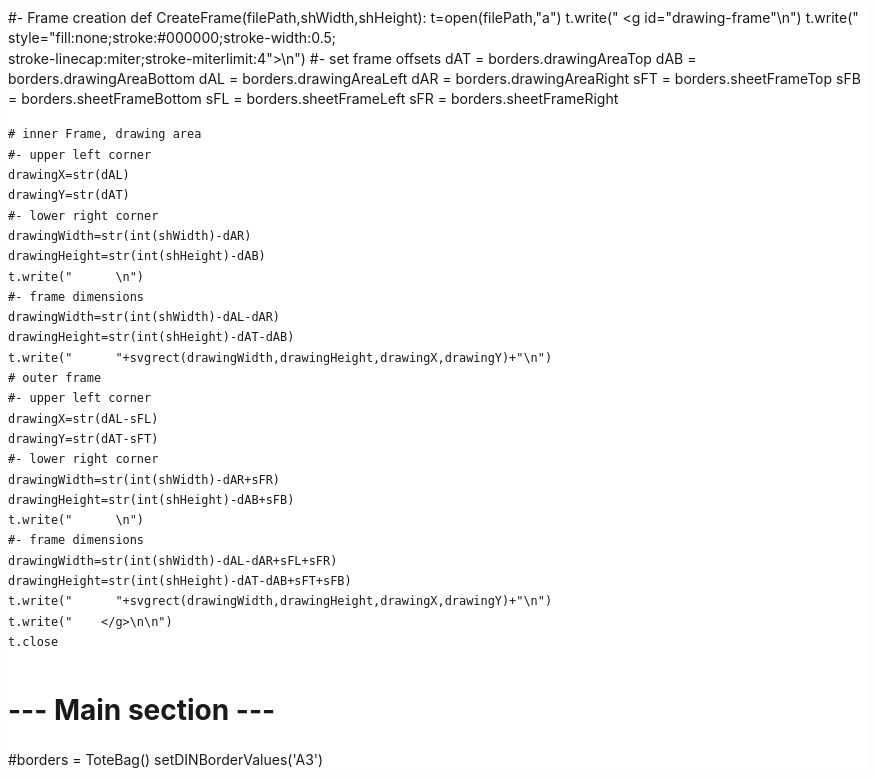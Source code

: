 #- Frame creation
def CreateFrame(filePath,shWidth,shHeight):
    t=open(filePath,"a")
    t.write("    <g id=\"drawing-frame\"\n")
    t.write("      style=\"fill:none;stroke:#000000;stroke-width:0.5;\
stroke-linecap:miter;stroke-miterlimit:4\">\n")
    #- set frame offsets
    dAT = borders.drawingAreaTop
    dAB = borders.drawingAreaBottom
    dAL = borders.drawingAreaLeft
    dAR = borders.drawingAreaRight
    sFT = borders.sheetFrameTop
    sFB = borders.sheetFrameBottom
    sFL = borders.sheetFrameLeft
    sFR = borders.sheetFrameRight

    # inner Frame, drawing area
    #- upper left corner
    drawingX=str(dAL)
    drawingY=str(dAT)
    #- lower right corner
    drawingWidth=str(int(shWidth)-dAR)
    drawingHeight=str(int(shHeight)-dAB)
    t.write("      \n")
    #- frame dimensions
    drawingWidth=str(int(shWidth)-dAL-dAR)
    drawingHeight=str(int(shHeight)-dAT-dAB)
    t.write("      "+svgrect(drawingWidth,drawingHeight,drawingX,drawingY)+"\n")
    # outer frame
    #- upper left corner
    drawingX=str(dAL-sFL)
    drawingY=str(dAT-sFT)
    #- lower right corner
    drawingWidth=str(int(shWidth)-dAR+sFR)
    drawingHeight=str(int(shHeight)-dAB+sFB)
    t.write("      \n")
    #- frame dimensions
    drawingWidth=str(int(shWidth)-dAL-dAR+sFL+sFR)
    drawingHeight=str(int(shHeight)-dAT-dAB+sFT+sFB)
    t.write("      "+svgrect(drawingWidth,drawingHeight,drawingX,drawingY)+"\n")
    t.write("    </g>\n\n")
    t.close

# --- Main section ---

#borders = ToteBag()
setDINBorderValues('A3')
